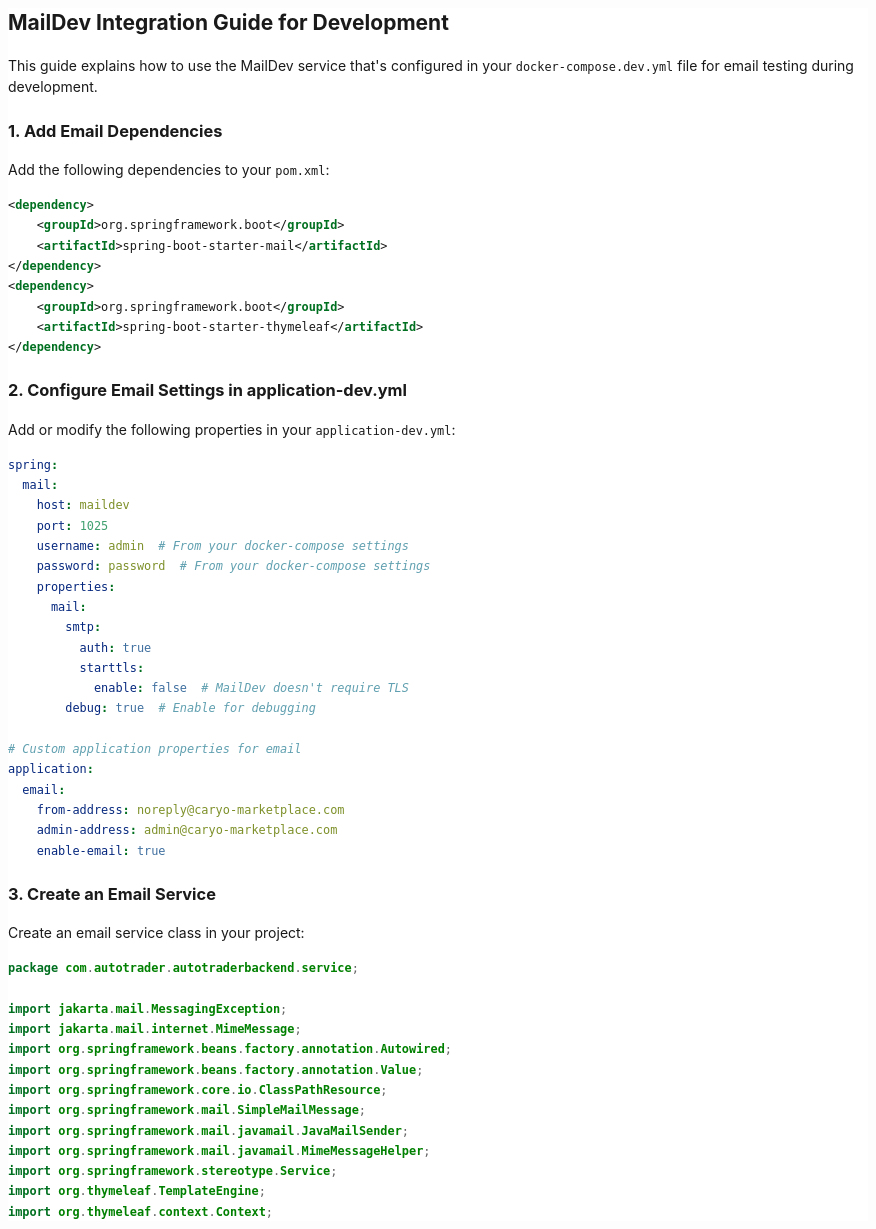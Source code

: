 ## MailDev Integration Guide for Development

This guide explains how to use the MailDev service that's configured in your `docker-compose.dev.yml` file for email testing during development.

### 1. Add Email Dependencies

Add the following dependencies to your `pom.xml`:

```xml
<dependency>
    <groupId>org.springframework.boot</groupId>
    <artifactId>spring-boot-starter-mail</artifactId>
</dependency>
<dependency>
    <groupId>org.springframework.boot</groupId>
    <artifactId>spring-boot-starter-thymeleaf</artifactId>
</dependency>
```

### 2. Configure Email Settings in application-dev.yml

Add or modify the following properties in your `application-dev.yml`:

```yaml
spring:
  mail:
    host: maildev
    port: 1025
    username: admin  # From your docker-compose settings
    password: password  # From your docker-compose settings
    properties:
      mail:
        smtp:
          auth: true
          starttls:
            enable: false  # MailDev doesn't require TLS
        debug: true  # Enable for debugging

# Custom application properties for email
application:
  email:
    from-address: noreply@caryo-marketplace.com
    admin-address: admin@caryo-marketplace.com
    enable-email: true
```

### 3. Create an Email Service

Create an email service class in your project:

```java
package com.autotrader.autotraderbackend.service;

import jakarta.mail.MessagingException;
import jakarta.mail.internet.MimeMessage;
import org.springframework.beans.factory.annotation.Autowired;
import org.springframework.beans.factory.annotation.Value;
import org.springframework.core.io.ClassPathResource;
import org.springframework.mail.SimpleMailMessage;
import org.springframework.mail.javamail.JavaMailSender;
import org.springframework.mail.javamail.MimeMessageHelper;
import org.springframework.stereotype.Service;
import org.thymeleaf.TemplateEngine;
import org.thymeleaf.context.Context;

```